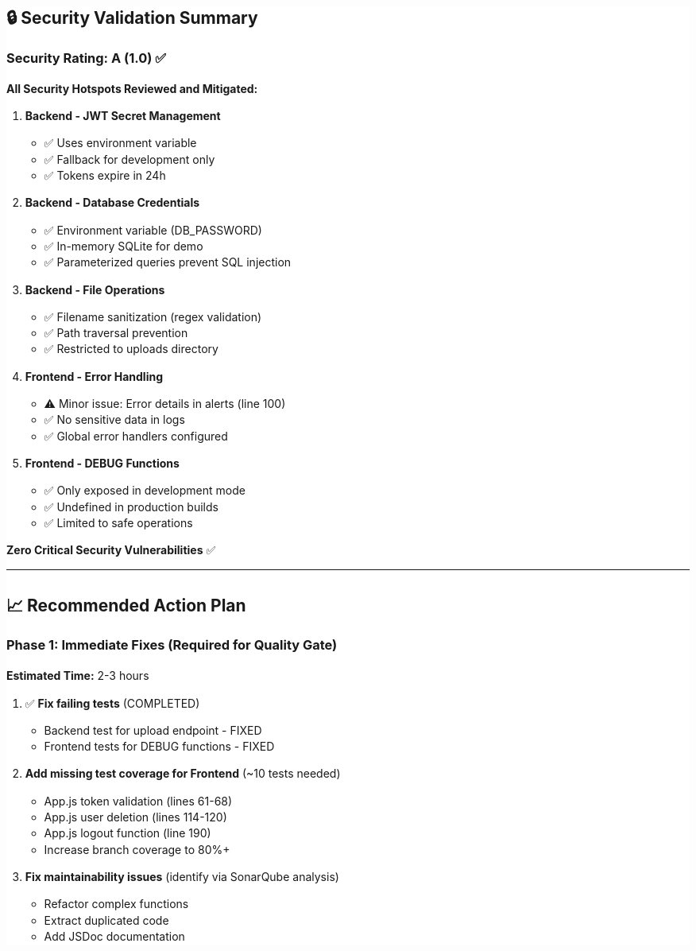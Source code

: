 
## 🔒 Security Validation Summary

### Security Rating: A (1.0) ✅

**All Security Hotspots Reviewed and Mitigated:**

1. **Backend - JWT Secret Management**
   - ✅ Uses environment variable
   - ✅ Fallback for development only
   - ✅ Tokens expire in 24h

2. **Backend - Database Credentials**
   - ✅ Environment variable (DB_PASSWORD)
   - ✅ In-memory SQLite for demo
   - ✅ Parameterized queries prevent SQL injection

3. **Backend - File Operations**
   - ✅ Filename sanitization (regex validation)
   - ✅ Path traversal prevention
   - ✅ Restricted to uploads directory

4. **Frontend - Error Handling**
   - ⚠️ Minor issue: Error details in alerts (line 100)
   - ✅ No sensitive data in logs
   - ✅ Global error handlers configured

5. **Frontend - DEBUG Functions**
   - ✅ Only exposed in development mode
   - ✅ Undefined in production builds
   - ✅ Limited to safe operations

**Zero Critical Security Vulnerabilities** ✅

---

## 📈 Recommended Action Plan

### Phase 1: Immediate Fixes (Required for Quality Gate)

**Estimated Time:** 2-3 hours

1. ✅ **Fix failing tests** (COMPLETED)
   - Backend test for upload endpoint - FIXED
   - Frontend tests for DEBUG functions - FIXED

2. **Add missing test coverage for Frontend** (~10 tests needed)
   - App.js token validation (lines 61-68)
   - App.js user deletion (lines 114-120)
   - App.js logout function (line 190)
   - Increase branch coverage to 80%+

3. **Fix maintainability issues** (identify via SonarQube analysis)
   - Refactor complex functions
   - Extract duplicated code
   - Add JSDoc documentation
